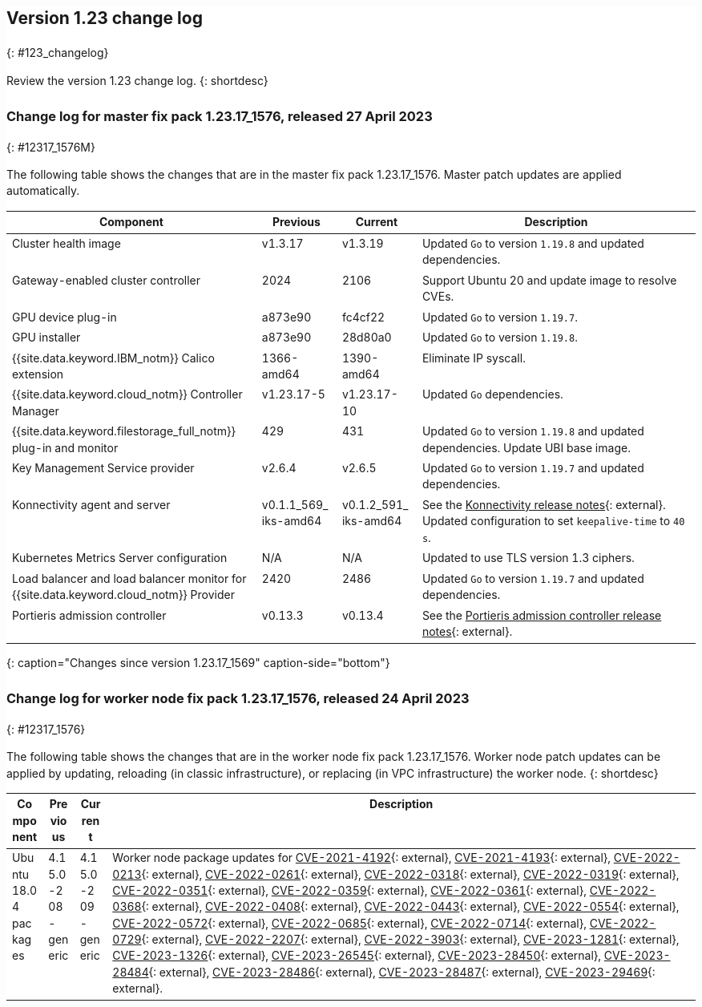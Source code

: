 ## Version 1.23 change log
{: #123_changelog}


Review the version 1.23 change log.
{: shortdesc}


### Change log for master fix pack 1.23.17_1576, released 27 April 2023
{: #12317_1576M}

The following table shows the changes that are in the master fix pack 1.23.17_1576. Master patch updates are applied automatically. 



| Component | Previous | Current | Description |
| --- | --- | --- | --- |
| Cluster health image | v1.3.17 | v1.3.19 | Updated `Go` to version `1.19.8` and updated dependencies. |
| Gateway-enabled cluster controller | 2024 | 2106 | Support Ubuntu 20 and update image to resolve CVEs. |
| GPU device plug-in | a873e90 | fc4cf22 | Updated `Go` to version `1.19.7`. |
| GPU installer | a873e90 | 28d80a0 | Updated `Go` to version `1.19.8`. |
| {{site.data.keyword.IBM_notm}} Calico extension | 1366-amd64 | 1390-amd64 | Eliminate IP syscall. |
| {{site.data.keyword.cloud_notm}} Controller Manager | v1.23.17-5 | v1.23.17-10 | Updated `Go` dependencies. |
| {{site.data.keyword.filestorage_full_notm}} plug-in and monitor | 429 | 431 | Updated `Go` to version `1.19.8` and updated dependencies. Update UBI base image. |
| Key Management Service provider | v2.6.4 | v2.6.5 | Updated `Go` to version `1.19.7` and updated dependencies. |
| Konnectivity agent and server | v0.1.1_569_iks-amd64 | v0.1.2_591_iks-amd64 | See the [Konnectivity release notes](https://github.com/kubernetes-sigs/apiserver-network-proxy/releases/tag/v0.1.2){: external}. Updated configuration to set `keepalive-time` to `40s`. |
| Kubernetes Metrics Server configuration | N/A | N/A | Updated to use TLS version 1.3 ciphers. |
| Load balancer and load balancer monitor for {{site.data.keyword.cloud_notm}} Provider | 2420 | 2486 | Updated `Go` to version `1.19.7` and updated dependencies. |
| Portieris admission controller | v0.13.3 | v0.13.4 | See the [Portieris admission controller release notes](https://github.com/{{site.data.keyword.IBM_notm}}/portieris/releases/tag/v0.13.4){: external}. |
{: caption="Changes since version 1.23.17_1569" caption-side="bottom"}


### Change log for worker node fix pack 1.23.17_1576, released 24 April 2023
{: #12317_1576}

The following table shows the changes that are in the worker node fix pack 1.23.17_1576. Worker node patch updates can be applied by updating, reloading (in classic infrastructure), or replacing (in VPC infrastructure) the worker node.
{: shortdesc}

| Component | Previous | Current | Description |
| --- | --- | --- | --- |
| Ubuntu 18.04 packages | 4.15.0-208-generic | 4.15.0-209-generic | Worker node package updates for [CVE-2021-4192](https://nvd.nist.gov/vuln/detail/CVE-2021-4192){: external}, [CVE-2021-4193](https://nvd.nist.gov/vuln/detail/CVE-2021-4193){: external}, [CVE-2022-0213](https://nvd.nist.gov/vuln/detail/CVE-2022-0213){: external}, [CVE-2022-0261](https://nvd.nist.gov/vuln/detail/CVE-2022-0261){: external}, [CVE-2022-0318](https://nvd.nist.gov/vuln/detail/CVE-2022-0318){: external}, [CVE-2022-0319](https://nvd.nist.gov/vuln/detail/CVE-2022-0319){: external}, [CVE-2022-0351](https://nvd.nist.gov/vuln/detail/CVE-2022-0351){: external}, [CVE-2022-0359](https://nvd.nist.gov/vuln/detail/CVE-2022-0359){: external}, [CVE-2022-0361](https://nvd.nist.gov/vuln/detail/CVE-2022-0361){: external}, [CVE-2022-0368](https://nvd.nist.gov/vuln/detail/CVE-2022-0368){: external}, [CVE-2022-0408](https://nvd.nist.gov/vuln/detail/CVE-2022-0408){: external}, [CVE-2022-0443](https://nvd.nist.gov/vuln/detail/CVE-2022-0443){: external}, [CVE-2022-0554](https://nvd.nist.gov/vuln/detail/CVE-2022-0554){: external}, [CVE-2022-0572](https://nvd.nist.gov/vuln/detail/CVE-2022-0572){: external}, [CVE-2022-0685](https://nvd.nist.gov/vuln/detail/CVE-2022-0685){: external}, [CVE-2022-0714](https://nvd.nist.gov/vuln/detail/CVE-2022-0714){: external}, [CVE-2022-0729](https://nvd.nist.gov/vuln/detail/CVE-2022-0729){: external}, [CVE-2022-2207](https://nvd.nist.gov/vuln/detail/CVE-2022-2207){: external}, [CVE-2022-3903](https://nvd.nist.gov/vuln/detail/CVE-2022-3903){: external}, [CVE-2023-1281](https://nvd.nist.gov/vuln/detail/CVE-2023-1281){: external}, [CVE-2023-1326](https://nvd.nist.gov/vuln/detail/CVE-2023-1326){: external}, [CVE-2023-26545](https://nvd.nist.gov/vuln/detail/CVE-2023-26545){: external}, [CVE-2023-28450](https://nvd.nist.gov/vuln/detail/CVE-2023-28450){: external}, [CVE-2023-28484](https://nvd.nist.gov/vuln/detail/CVE-2023-28484){: external}, [CVE-2023-28486](https://nvd.nist.gov/vuln/detail/CVE-2023-28486){: external}, [CVE-2023-28487](https://nvd.nist.gov/vuln/detail/CVE-2023-28487){: external}, [CVE-2023-29469](https://nvd.nist.gov/vuln/detail/CVE-2023-29469){: external}. |